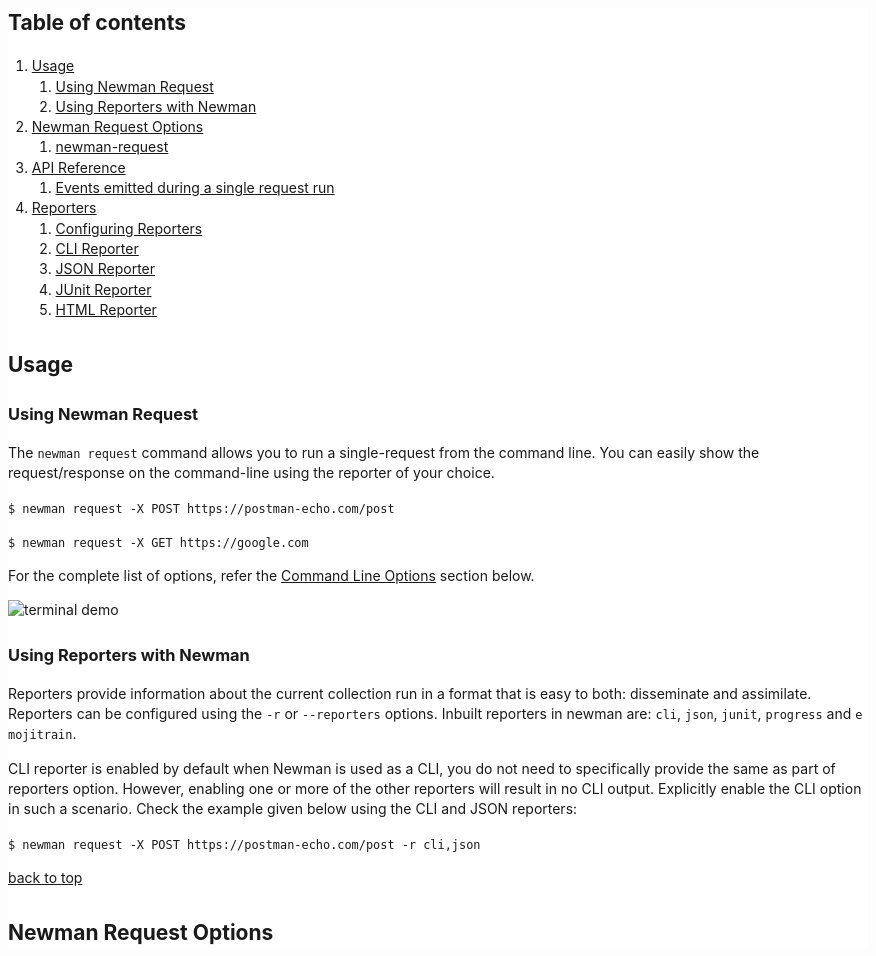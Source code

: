 ## Table of contents

1. [Usage](#usage)
    1. [Using Newman Request](#using-newman-request)
    2. [Using Reporters with Newman](#using-reporters-with-newman)
2. [Newman Request Options](#command-line-options)
    1. [newman-request](#newman-request-request-file-source-options)
3. [API Reference](#api-reference)
    1. [Events emitted during a single request run](#newman-request-events)
4. [Reporters](#reporters)
    1. [Configuring Reporters](#configuring-reporters)
    2. [CLI Reporter](#cli-reporter)
    3. [JSON Reporter](#json-reporter)
    4. [JUnit Reporter](#junitxml-reporter)
    5. [HTML Reporter](#html-reporter)

## Usage

### Using Newman Request
The `newman request` command allows you to run a single-request from the command line. You can easily show the request/response on the command-line using the reporter of your choice.

```console
$ newman request -X POST https://postman-echo.com/post
```
```console
$ newman request -X GET https://google.com
```
For the complete list of options, refer the [Command Line Options](#command-line-options) section below.

![terminal demo]()



### Using Reporters with Newman
Reporters provide information about the current collection run in a format that is easy to both: disseminate and assimilate.
Reporters can be configured using the `-r` or `--reporters` options. Inbuilt reporters in newman are: `cli`, `json`, `junit`, `progress` and `emojitrain`.

CLI reporter is enabled by default when Newman is used as a CLI, you do not need to specifically provide the same as part of reporters option. However, enabling one or more of the other reporters will result in no CLI output. Explicitly enable the CLI option in such a scenario. Check the example given below using the CLI and JSON reporters:

```console
$ newman request -X POST https://postman-echo.com/post -r cli,json
```
[back to top](#table-of-contents)

## Newman Request Options
